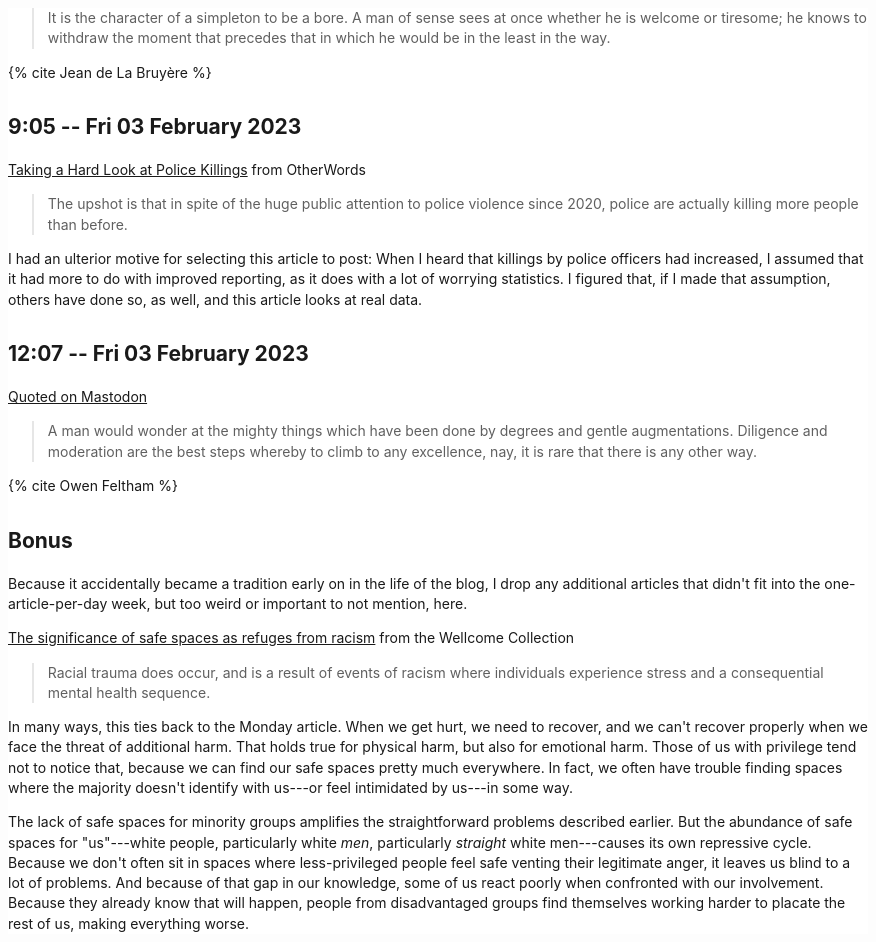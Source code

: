  > It is the character of a simpleton to be a bore. A man of sense sees at once whether he is welcome or tiresome; he knows to withdraw the moment that precedes that in which he would be in the least in the way.

{% cite Jean de La Bruyère %}

## 9:05 -- Fri 03 February 2023

[<i class="fab fa-mastodon"></i>](https://mastodon.social/@jcolag/109801183929067366) [Taking a Hard Look at Police Killings](https://otherwords.org/taking-a-hard-look-at-police-killings/) from OtherWords

 > The upshot is that in spite of the huge public attention to police violence since 2020, police are actually killing more people than before.

I had an ulterior motive for selecting this article to post:  When I heard that killings by police officers had increased, I assumed that it had more to do with improved reporting, as it does with a lot of worrying statistics.  I figured that, if I made that assumption, others have done so, as well, and this article looks at real data.

## 12:07 -- Fri 03 February 2023

[<i class="fab fa-mastodon"></i> Quoted on Mastodon](https://mastodon.social/@jcolag/109801899969453986)

 > A man would wonder at the mighty things which have been done by degrees and gentle augmentations. Diligence and moderation are the best steps whereby to climb to any excellence, nay, it is rare that there is any other way.

{% cite Owen Feltham %}

## Bonus

Because it accidentally became a tradition early on in the life of the blog, I drop any additional articles that didn't fit into the one-article-per-day week, but too weird or important to not mention, here.

<i class="fas fa-square"></i> [The significance of safe spaces as refuges from racism](https://wellcomecollection.org/articles/Y5sPTBEAACIAtLZR) from the Wellcome Collection

 > Racial trauma does occur, and is a result of events of racism where individuals experience stress and a consequential mental health sequence.

In many ways, this ties back to the Monday article.  When we get hurt, we need to recover, and we can't recover properly when we face the threat of additional harm.  That holds true for physical harm, but also for emotional harm.  Those of us with privilege tend not to notice that, because we can find our safe spaces pretty much everywhere.  In fact, we often have trouble finding spaces where the majority doesn't identify with us---or feel intimidated by us---in some way.

The lack of safe spaces for minority groups amplifies the straightforward problems described earlier.  But the abundance of safe spaces for "us"---white people, particularly white *men*, particularly *straight* white men---causes its own repressive cycle.  Because we don't often sit in spaces where less-privileged people feel safe venting their legitimate anger, it leaves us blind to a lot of problems.  And because of that gap in our knowledge, some of us react poorly when confronted with our involvement.  Because they already know that will happen, people from disadvantaged groups find themselves working harder to placate the rest of us, making everything worse.
